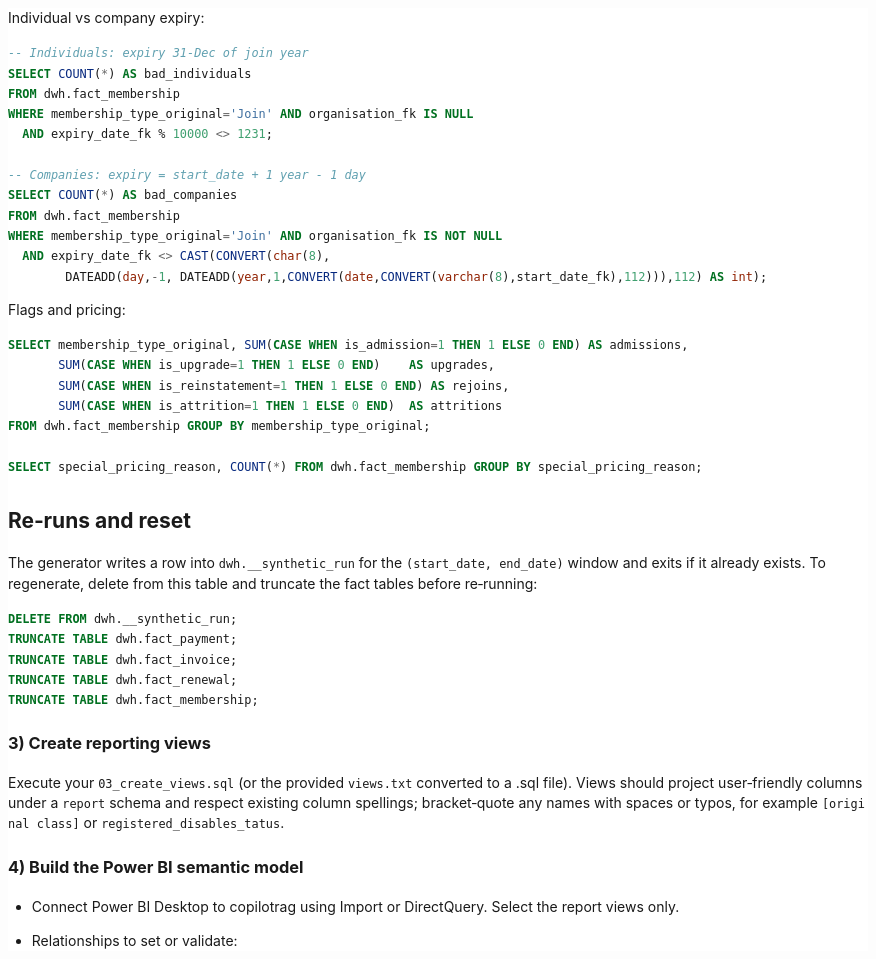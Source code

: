 Individual vs company expiry:
```sql
-- Individuals: expiry 31-Dec of join year
SELECT COUNT(*) AS bad_individuals
FROM dwh.fact_membership
WHERE membership_type_original='Join' AND organisation_fk IS NULL
  AND expiry_date_fk % 10000 <> 1231;

-- Companies: expiry = start_date + 1 year - 1 day
SELECT COUNT(*) AS bad_companies
FROM dwh.fact_membership
WHERE membership_type_original='Join' AND organisation_fk IS NOT NULL
  AND expiry_date_fk <> CAST(CONVERT(char(8),
        DATEADD(day,-1, DATEADD(year,1,CONVERT(date,CONVERT(varchar(8),start_date_fk),112))),112) AS int);
```

Flags and pricing:
```sql
SELECT membership_type_original, SUM(CASE WHEN is_admission=1 THEN 1 ELSE 0 END) AS admissions,
       SUM(CASE WHEN is_upgrade=1 THEN 1 ELSE 0 END)    AS upgrades,
       SUM(CASE WHEN is_reinstatement=1 THEN 1 ELSE 0 END) AS rejoins,
       SUM(CASE WHEN is_attrition=1 THEN 1 ELSE 0 END)  AS attritions
FROM dwh.fact_membership GROUP BY membership_type_original;

SELECT special_pricing_reason, COUNT(*) FROM dwh.fact_membership GROUP BY special_pricing_reason;
```

## Re‑runs and reset
The generator writes a row into `dwh.__synthetic_run` for the `(start_date, end_date)` window and exits if it already exists. To regenerate, delete from this table and truncate the fact tables before re‑running:

```sql
DELETE FROM dwh.__synthetic_run;
TRUNCATE TABLE dwh.fact_payment;
TRUNCATE TABLE dwh.fact_invoice;
TRUNCATE TABLE dwh.fact_renewal;
TRUNCATE TABLE dwh.fact_membership;
```

### 3) Create reporting views
Execute your `03_create_views.sql` (or the provided `views.txt` converted to a .sql file). Views should project user‑friendly columns under a `report` schema and respect existing column spellings; bracket‑quote any names with spaces or typos, for example `[original class]` or `registered_disables_tatus`.

### 4) Build the Power BI semantic model

- Connect Power BI Desktop to copilotrag using Import or DirectQuery. Select the report views only.

- Relationships to set or validate:
